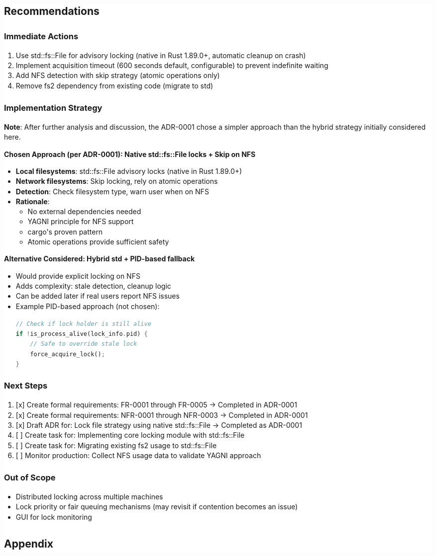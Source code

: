 ## Recommendations

### Immediate Actions
1. Use std::fs::File for advisory locking (native in Rust 1.89.0+, automatic cleanup on crash)
2. Implement acquisition timeout (600 seconds default, configurable) to prevent indefinite waiting
3. Add NFS detection with skip strategy (atomic operations only)
4. Remove fs2 dependency from existing code (migrate to std)

### Implementation Strategy

**Note**: After further analysis and discussion, the ADR-0001 chose a simpler approach than the hybrid strategy initially considered here.

**Chosen Approach (per ADR-0001): Native std::fs::File locks + Skip on NFS**
- **Local filesystems**: std::fs::File advisory locks (native in Rust 1.89.0+)
- **Network filesystems**: Skip locking, rely on atomic operations
- **Detection**: Check filesystem type, warn user when on NFS
- **Rationale**: 
  - No external dependencies needed
  - YAGNI principle for NFS support
  - cargo's proven pattern
  - Atomic operations provide sufficient safety

**Alternative Considered: Hybrid std + PID-based fallback**
- Would provide explicit locking on NFS
- Adds complexity: stale detection, cleanup logic
- Can be added later if real users report NFS issues
- Example PID-based approach (not chosen):
  ```rust
  // Check if lock holder is still alive
  if !is_process_alive(lock_info.pid) {
      // Safe to override stale lock
      force_acquire_lock();
  }
  ```

### Next Steps
1. [x] Create formal requirements: FR-0001 through FR-0005 → Completed in ADR-0001
2. [x] Create formal requirements: NFR-0001 through NFR-0003 → Completed in ADR-0001
3. [x] Draft ADR for: Lock file strategy using native std::fs::File → Completed as ADR-0001
4. [ ] Create task for: Implementing core locking module with std::fs::File
5. [ ] Create task for: Migrating existing fs2 usage to std::fs::File
6. [ ] Monitor production: Collect NFS usage data to validate YAGNI approach

### Out of Scope
- Distributed locking across multiple machines
- Lock priority or fair queuing mechanisms (may revisit if contention becomes an issue)
- GUI for lock monitoring

## Appendix
